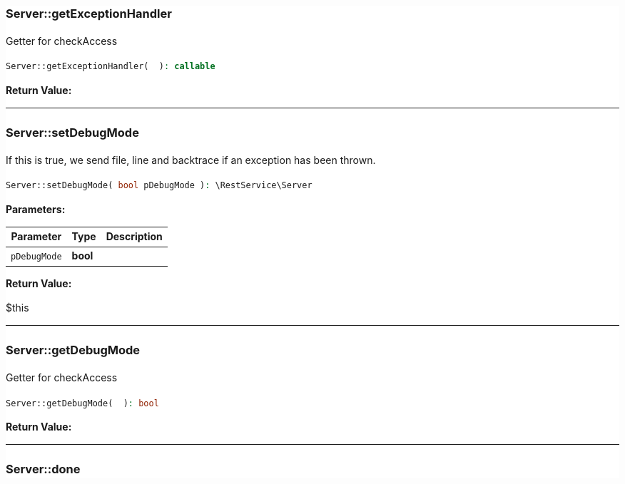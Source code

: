 ### Server::getExceptionHandler

Getter for checkAccess

```php
Server::getExceptionHandler(  ): callable
```





**Return Value:**





---
### Server::setDebugMode

If this is true, we send file, line and backtrace if an exception has been thrown.

```php
Server::setDebugMode( bool pDebugMode ): \RestService\Server
```




**Parameters:**

| Parameter | Type | Description |
|-----------|------|-------------|
| `pDebugMode` | **bool** |  |


**Return Value:**

$this



---
### Server::getDebugMode

Getter for checkAccess

```php
Server::getDebugMode(  ): bool
```





**Return Value:**





---
### Server::done

